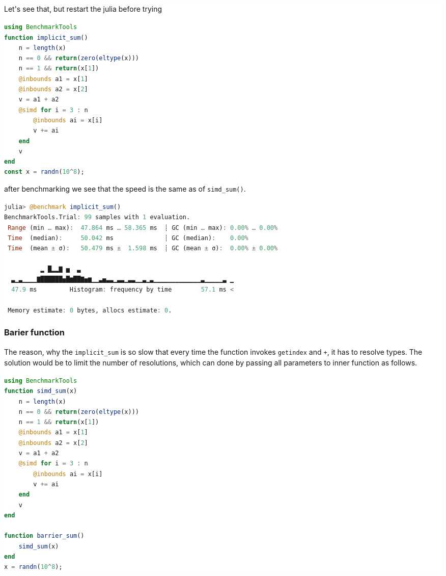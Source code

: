 Let's see that, but restart the julia before trying
```julia
using BenchmarkTools
function implicit_sum()
	n = length(x)
	n == 0 && return(zero(eltype(x)))
	n == 1 && return(x[1])
    @inbounds a1 = x[1]
    @inbounds a2 = x[2]
    v = a1 + a2
    @simd for i = 3 : n
        @inbounds ai = x[i]
        v += ai
    end
    v
end
const x = randn(10^8);
```

after benchmarking we see that the speed is the same as of `simd_sum()`.
```julia
julia> @benchmark implicit_sum()
BenchmarkTools.Trial: 99 samples with 1 evaluation.
 Range (min … max):  47.864 ms … 58.365 ms  ┊ GC (min … max): 0.00% … 0.00%
 Time  (median):     50.042 ms              ┊ GC (median):    0.00%
 Time  (mean ± σ):   50.479 ms ±  1.598 ms  ┊ GC (mean ± σ):  0.00% ± 0.00%

          ▂ █▂▂▇ ▅  ▃
  ▃▁▃▁▁▁▁▇██████▅█▆██▇▅▆▁▁▃▅▃▃▁▃▃▁▃▃▁▁▃▁▃▁▁▁▁▁▁▁▁▁▁▁▁▁▃▁▁▁▁▁▃ ▁
  47.9 ms         Histogram: frequency by time        57.1 ms <

 Memory estimate: 0 bytes, allocs estimate: 0.
```

### Barier function
The reason, why the `implicit_sum` is so slow that every time the function invokes `getindex` and `+`, it has to resolve types. The solution would be to limit the number of resolutions, which can done by passing all parameters to inner function as follows.

```julia
using BenchmarkTools
function simd_sum(x)
	n = length(x)
	n == 0 && return(zero(eltype(x)))
	n == 1 && return(x[1])
    @inbounds a1 = x[1]
    @inbounds a2 = x[2]
    v = a1 + a2
    @simd for i = 3 : n
        @inbounds ai = x[i]
        v += ai
    end
    v
end

function barrier_sum()
	simd_sum(x)
end
x = randn(10^8);
```


[^1]: Adapted from Julia's discourse [thread](https://discourse.julialang.org/t/numpy-10x-faster-than-julia-what-am-i-doing-wrong-solved-julia-faster-now/29922)
[^2]: Invenia blog [entry](https://invenia.github.io/blog/2019/10/30/julialang-features-part-1/)